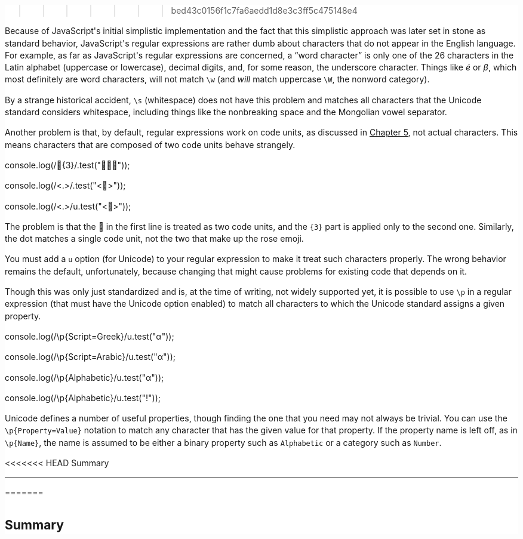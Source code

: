 > > > > > > > bed43c0156f1c7fa6aedd1d8e3c3ff5c475148e4

[](#p_2zJ37rLrbl)Because of JavaScript's initial simplistic implementation and the fact that this simplistic approach was later set in stone as standard behavior, JavaScript's regular expressions are rather dumb about characters that do not appear in the English language. For example, as far as JavaScript's regular expressions are concerned, a “word character” is only one of the 26 characters in the Latin alphabet (uppercase or lowercase), decimal digits, and, for some reason, the underscore character. Things like _é_ or _β_, which most definitely are word characters, will not match `\w` (and _will_ match uppercase `\W`, the nonword category).

[](#p_H4r1oRJB6J)By a strange historical accident, `\s` (whitespace) does not have this problem and matches all characters that the Unicode standard considers whitespace, including things like the nonbreaking space and the Mongolian vowel separator.

[](#p_Ln5OarYp4l)Another problem is that, by default, regular expressions work on code units, as discussed in [Chapter 5](chrome-extension://cjedbglnccaioiolemnfhjncicchinao/05_higher_order.html#code_units), not actual characters. This means characters that are composed of two code units behave strangely.

[](#c_CfMTYxun8D)console.log(/🍎{3}/.test("🍎🍎🍎"));

console.log(/<.>/.test("<🌹>"));

console.log(/<.>/u.test("<🌹>"));

[](#p_j4Kcv6J/rF)The problem is that the 🍎 in the first line is treated as two code units, and the `{3}` part is applied only to the second one. Similarly, the dot matches a single code unit, not the two that make up the rose emoji.

[](#p_1OZOJ3sk/b)You must add a `u` option (for Unicode) to your regular expression to make it treat such characters properly. The wrong behavior remains the default, unfortunately, because changing that might cause problems for existing code that depends on it.

[](#p_MmzTSqcyKg)Though this was only just standardized and is, at the time of writing, not widely supported yet, it is possible to use `\p` in a regular expression (that must have the Unicode option enabled) to match all characters to which the Unicode standard assigns a given property.

[](#c_+jV1oln0sr)console.log(/\\p{Script=Greek}/u.test("α"));

console.log(/\\p{Script=Arabic}/u.test("α"));

console.log(/\\p{Alphabetic}/u.test("α"));

console.log(/\\p{Alphabetic}/u.test("!"));

[](#p_5NxQGhRrMq)Unicode defines a number of useful properties, though finding the one that you need may not always be trivial. You can use the `\p{Property=Value}` notation to match any character that has the given value for that property. If the property name is left off, as in `\p{Name}`, the name is assumed to be either a binary property such as `Alphabetic` or a category such as `Number`.

<<<<<<< HEAD
[](#h_ErccPg/l98)Summary

---

=======

## [](#h_ErccPg/l98)Summary
